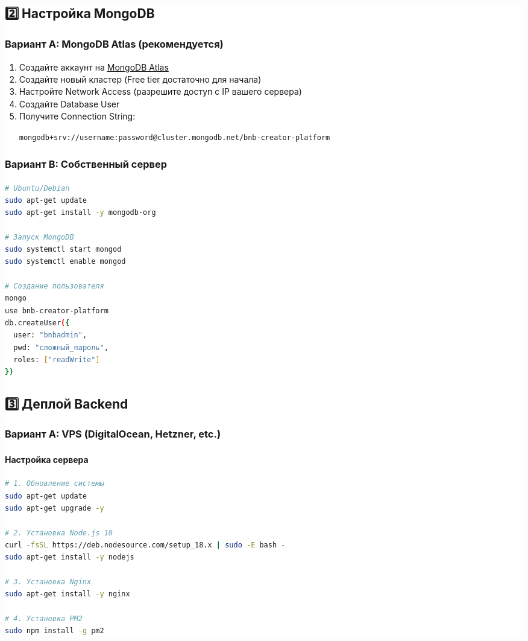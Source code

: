 ## 2️⃣ Настройка MongoDB

### Вариант A: MongoDB Atlas (рекомендуется)

1. Создайте аккаунт на [MongoDB Atlas](https://www.mongodb.com/cloud/atlas)
2. Создайте новый кластер (Free tier достаточно для начала)
3. Настройте Network Access (разрешите доступ с IP вашего сервера)
4. Создайте Database User
5. Получите Connection String:
   ```
   mongodb+srv://username:password@cluster.mongodb.net/bnb-creator-platform
   ```

### Вариант B: Собственный сервер

```bash
# Ubuntu/Debian
sudo apt-get update
sudo apt-get install -y mongodb-org

# Запуск MongoDB
sudo systemctl start mongod
sudo systemctl enable mongod

# Создание пользователя
mongo
use bnb-creator-platform
db.createUser({
  user: "bnbadmin",
  pwd: "сложный_пароль",
  roles: ["readWrite"]
})
```

## 3️⃣ Деплой Backend

### Вариант A: VPS (DigitalOcean, Hetzner, etc.)

#### Настройка сервера

```bash
# 1. Обновление системы
sudo apt-get update
sudo apt-get upgrade -y

# 2. Установка Node.js 18
curl -fsSL https://deb.nodesource.com/setup_18.x | sudo -E bash -
sudo apt-get install -y nodejs

# 3. Установка Nginx
sudo apt-get install -y nginx

# 4. Установка PM2
sudo npm install -g pm2
```
